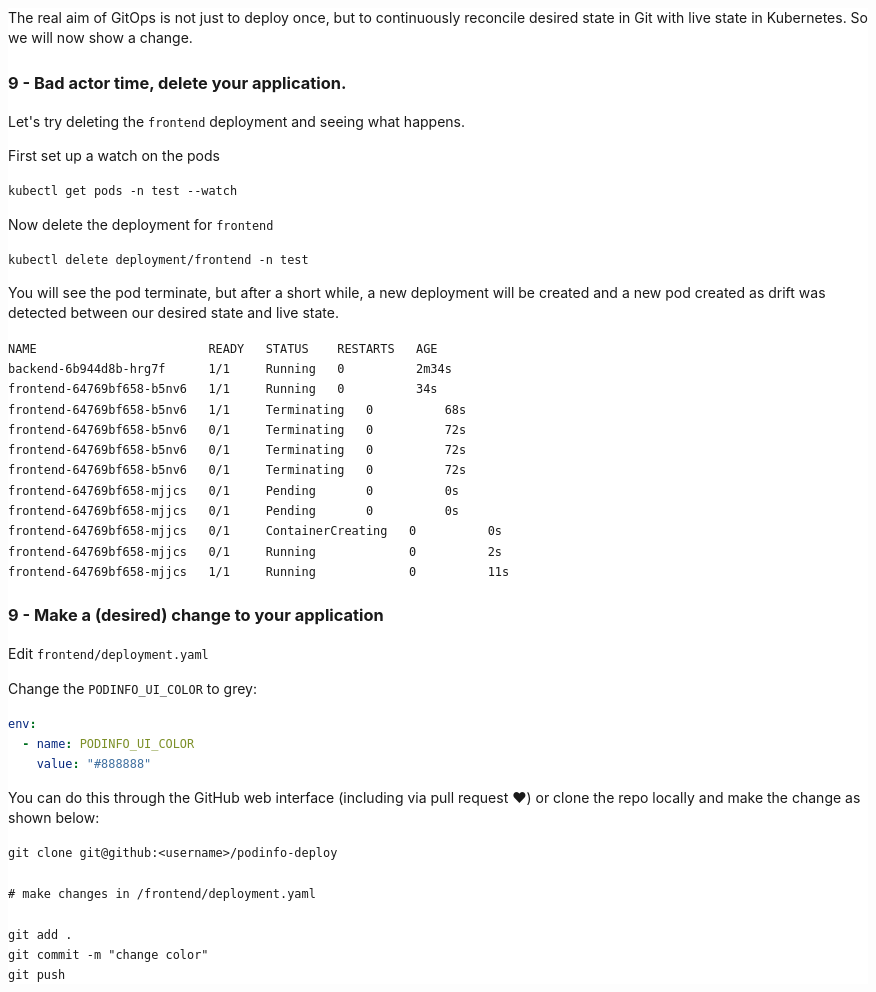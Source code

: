 The real aim of GitOps is not just to deploy once, but to continuously reconcile desired state in Git with live state in Kubernetes. So we will now show a change.

### 9 - Bad actor time, delete your application.

Let's try deleting the `frontend` deployment and seeing what happens.

First set up a watch on the pods

```
kubectl get pods -n test --watch
```

Now delete the deployment for `frontend`

```
kubectl delete deployment/frontend -n test
```

You will see the pod terminate, but after a short while, a new deployment will be created and a new pod created as drift was detected between our desired state and live state.

```
NAME                        READY   STATUS    RESTARTS   AGE
backend-6b944d8b-hrg7f      1/1     Running   0          2m34s
frontend-64769bf658-b5nv6   1/1     Running   0          34s
frontend-64769bf658-b5nv6   1/1     Terminating   0          68s
frontend-64769bf658-b5nv6   0/1     Terminating   0          72s
frontend-64769bf658-b5nv6   0/1     Terminating   0          72s
frontend-64769bf658-b5nv6   0/1     Terminating   0          72s
frontend-64769bf658-mjjcs   0/1     Pending       0          0s
frontend-64769bf658-mjjcs   0/1     Pending       0          0s
frontend-64769bf658-mjjcs   0/1     ContainerCreating   0          0s
frontend-64769bf658-mjjcs   0/1     Running             0          2s
frontend-64769bf658-mjjcs   1/1     Running             0          11s
```

### 9 - Make a (desired) change to your application

Edit `frontend/deployment.yaml`

Change the `PODINFO_UI_COLOR` to grey:

```yaml
env:
  - name: PODINFO_UI_COLOR
    value: "#888888"
```

You can do this through the GitHub web interface (including via pull request ♥) or clone the repo locally and make the change as shown below:

```
git clone git@github:<username>/podinfo-deploy

# make changes in /frontend/deployment.yaml

git add .
git commit -m "change color"
git push
```
